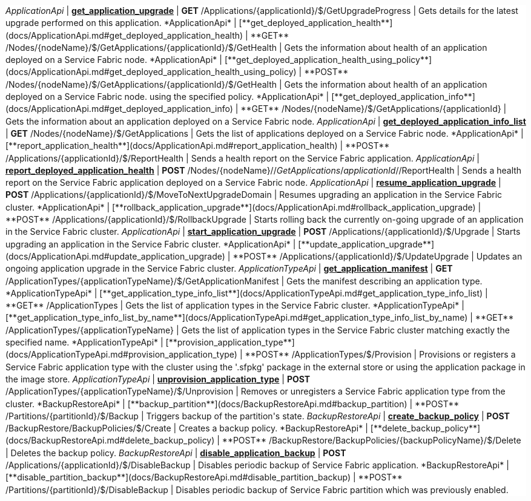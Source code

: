 *ApplicationApi* | [**get_application_upgrade**](docs/ApplicationApi.md#get_application_upgrade) | **GET** /Applications/{applicationId}/$/GetUpgradeProgress | Gets details for the latest upgrade performed on this application.
*ApplicationApi* | [**get_deployed_application_health**](docs/ApplicationApi.md#get_deployed_application_health) | **GET** /Nodes/{nodeName}/$/GetApplications/{applicationId}/$/GetHealth | Gets the information about health of an application deployed on a Service Fabric node.
*ApplicationApi* | [**get_deployed_application_health_using_policy**](docs/ApplicationApi.md#get_deployed_application_health_using_policy) | **POST** /Nodes/{nodeName}/$/GetApplications/{applicationId}/$/GetHealth | Gets the information about health of an application deployed on a Service Fabric node. using the specified policy.
*ApplicationApi* | [**get_deployed_application_info**](docs/ApplicationApi.md#get_deployed_application_info) | **GET** /Nodes/{nodeName}/$/GetApplications/{applicationId} | Gets the information about an application deployed on a Service Fabric node.
*ApplicationApi* | [**get_deployed_application_info_list**](docs/ApplicationApi.md#get_deployed_application_info_list) | **GET** /Nodes/{nodeName}/$/GetApplications | Gets the list of applications deployed on a Service Fabric node.
*ApplicationApi* | [**report_application_health**](docs/ApplicationApi.md#report_application_health) | **POST** /Applications/{applicationId}/$/ReportHealth | Sends a health report on the Service Fabric application.
*ApplicationApi* | [**report_deployed_application_health**](docs/ApplicationApi.md#report_deployed_application_health) | **POST** /Nodes/{nodeName}/$/GetApplications/{applicationId}/$/ReportHealth | Sends a health report on the Service Fabric application deployed on a Service Fabric node.
*ApplicationApi* | [**resume_application_upgrade**](docs/ApplicationApi.md#resume_application_upgrade) | **POST** /Applications/{applicationId}/$/MoveToNextUpgradeDomain | Resumes upgrading an application in the Service Fabric cluster.
*ApplicationApi* | [**rollback_application_upgrade**](docs/ApplicationApi.md#rollback_application_upgrade) | **POST** /Applications/{applicationId}/$/RollbackUpgrade | Starts rolling back the currently on-going upgrade of an application in the Service Fabric cluster.
*ApplicationApi* | [**start_application_upgrade**](docs/ApplicationApi.md#start_application_upgrade) | **POST** /Applications/{applicationId}/$/Upgrade | Starts upgrading an application in the Service Fabric cluster.
*ApplicationApi* | [**update_application_upgrade**](docs/ApplicationApi.md#update_application_upgrade) | **POST** /Applications/{applicationId}/$/UpdateUpgrade | Updates an ongoing application upgrade in the Service Fabric cluster.
*ApplicationTypeApi* | [**get_application_manifest**](docs/ApplicationTypeApi.md#get_application_manifest) | **GET** /ApplicationTypes/{applicationTypeName}/$/GetApplicationManifest | Gets the manifest describing an application type.
*ApplicationTypeApi* | [**get_application_type_info_list**](docs/ApplicationTypeApi.md#get_application_type_info_list) | **GET** /ApplicationTypes | Gets the list of application types in the Service Fabric cluster.
*ApplicationTypeApi* | [**get_application_type_info_list_by_name**](docs/ApplicationTypeApi.md#get_application_type_info_list_by_name) | **GET** /ApplicationTypes/{applicationTypeName} | Gets the list of application types in the Service Fabric cluster matching exactly the specified name.
*ApplicationTypeApi* | [**provision_application_type**](docs/ApplicationTypeApi.md#provision_application_type) | **POST** /ApplicationTypes/$/Provision | Provisions or registers a Service Fabric application type with the cluster using the &#39;.sfpkg&#39; package in the external store or using the application package in the image store.
*ApplicationTypeApi* | [**unprovision_application_type**](docs/ApplicationTypeApi.md#unprovision_application_type) | **POST** /ApplicationTypes/{applicationTypeName}/$/Unprovision | Removes or unregisters a Service Fabric application type from the cluster.
*BackupRestoreApi* | [**backup_partition**](docs/BackupRestoreApi.md#backup_partition) | **POST** /Partitions/{partitionId}/$/Backup | Triggers backup of the partition&#39;s state.
*BackupRestoreApi* | [**create_backup_policy**](docs/BackupRestoreApi.md#create_backup_policy) | **POST** /BackupRestore/BackupPolicies/$/Create | Creates a backup policy.
*BackupRestoreApi* | [**delete_backup_policy**](docs/BackupRestoreApi.md#delete_backup_policy) | **POST** /BackupRestore/BackupPolicies/{backupPolicyName}/$/Delete | Deletes the backup policy.
*BackupRestoreApi* | [**disable_application_backup**](docs/BackupRestoreApi.md#disable_application_backup) | **POST** /Applications/{applicationId}/$/DisableBackup | Disables periodic backup of Service Fabric application.
*BackupRestoreApi* | [**disable_partition_backup**](docs/BackupRestoreApi.md#disable_partition_backup) | **POST** /Partitions/{partitionId}/$/DisableBackup | Disables periodic backup of Service Fabric partition which was previously enabled.